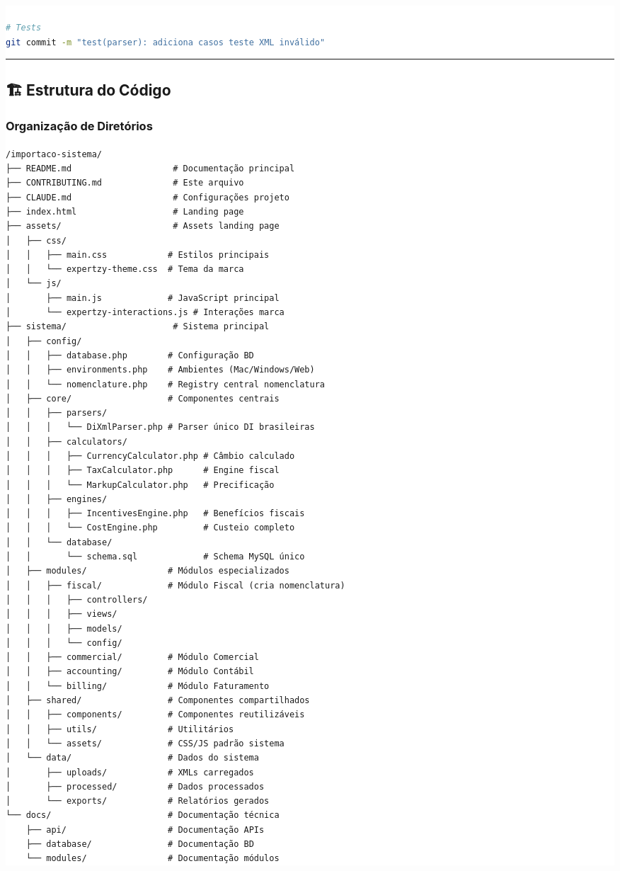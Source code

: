 ```bash

# Tests
git commit -m "test(parser): adiciona casos teste XML inválido"
```

---

## 🏗️ Estrutura do Código

### Organização de Diretórios

```
/importaco-sistema/
├── README.md                    # Documentação principal
├── CONTRIBUTING.md              # Este arquivo
├── CLAUDE.md                    # Configurações projeto
├── index.html                   # Landing page
├── assets/                      # Assets landing page
│   ├── css/
│   │   ├── main.css            # Estilos principais
│   │   └── expertzy-theme.css  # Tema da marca
│   └── js/
│       ├── main.js             # JavaScript principal
│       └── expertzy-interactions.js # Interações marca
├── sistema/                     # Sistema principal
│   ├── config/
│   │   ├── database.php        # Configuração BD
│   │   ├── environments.php    # Ambientes (Mac/Windows/Web)
│   │   └── nomenclature.php    # Registry central nomenclatura
│   ├── core/                   # Componentes centrais
│   │   ├── parsers/
│   │   │   └── DiXmlParser.php # Parser único DI brasileiras
│   │   ├── calculators/
│   │   │   ├── CurrencyCalculator.php # Câmbio calculado
│   │   │   ├── TaxCalculator.php      # Engine fiscal
│   │   │   └── MarkupCalculator.php   # Precificação
│   │   ├── engines/
│   │   │   ├── IncentivesEngine.php   # Benefícios fiscais
│   │   │   └── CostEngine.php         # Custeio completo
│   │   └── database/
│   │       └── schema.sql             # Schema MySQL único
│   ├── modules/                # Módulos especializados
│   │   ├── fiscal/             # Módulo Fiscal (cria nomenclatura)
│   │   │   ├── controllers/
│   │   │   ├── views/
│   │   │   ├── models/
│   │   │   └── config/
│   │   ├── commercial/         # Módulo Comercial
│   │   ├── accounting/         # Módulo Contábil
│   │   └── billing/            # Módulo Faturamento
│   ├── shared/                 # Componentes compartilhados
│   │   ├── components/         # Componentes reutilizáveis
│   │   ├── utils/              # Utilitários
│   │   └── assets/             # CSS/JS padrão sistema
│   └── data/                   # Dados do sistema
│       ├── uploads/            # XMLs carregados
│       ├── processed/          # Dados processados
│       └── exports/            # Relatórios gerados
└── docs/                       # Documentação técnica
    ├── api/                    # Documentação APIs
    ├── database/               # Documentação BD
    └── modules/                # Documentação módulos
```
